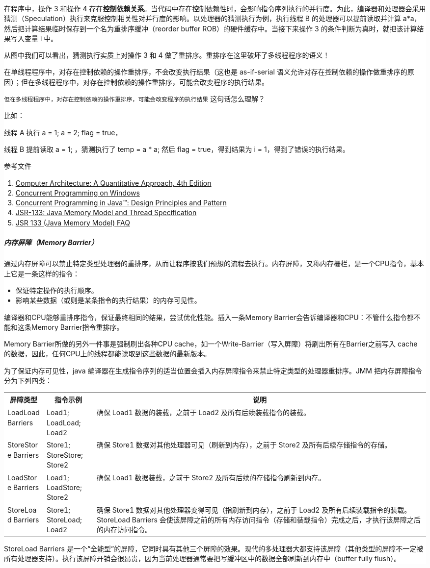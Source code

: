 在程序中，操作 3 和操作 4 存在**控制依赖关系**。当代码中存在控制依赖性时，会影响指令序列执行的并行度。为此，编译器和处理器会采用猜测（Speculation）执行来克服控制相关性对并行度的影响。以处理器的猜测执行为例，执行线程 B 的处理器可以提前读取并计算 a*a，然后把计算结果临时保存到一个名为重排序缓冲（reorder buffer ROB）的硬件缓存中。当接下来操作 3 的条件判断为真时，就把该计算结果写入变量 i 中。

从图中我们可以看出，猜测执行实质上对操作 3 和 4 做了重排序。重排序在这里破坏了多线程程序的语义！

在单线程程序中，对存在控制依赖的操作重排序，不会改变执行结果（这也是 as-if-serial 语义允许对存在控制依赖的操作做重排序的原因）；但在多线程程序中，对存在控制依赖的操作重排序，可能会改变程序的执行结果。


`但在多线程程序中，对存在控制依赖的操作重排序，可能会改变程序的执行结果` 这句话怎么理解？

比如：

线程 A 执行 a =  1;  a = 2; flag = true，

线程 B 提前读取 a = 1; ，猜测执行了 temp = a * a; 然后 flag = true，得到结果为 i = 1，得到了错误的执行结果。

参考文件
1. [Computer Architecture: A Quantitative Approach, 4th Edition](http://www.amazon.com/Computer-Architecture-Fourth-Quantitative-Approach/dp/0123704901/ref=sr_1_10/102-0116773-7214567?ie=UTF8&s=books&qid=1188797467&sr=1-10)
2. [Concurrent Programming on Windows](http://www.amazon.com/Concurrent-Programming-Windows-Joe-Duffy/dp/032143482X/ref=sr_1_1?ie=UTF8&s=books&qid=1262571776&sr=1-1)
3. [Concurrent Programming in Java™: Design Principles and Pattern](http://www.amazon.com/Concurrent-Programming-Java-Principles-Pattern/dp/0201310090/ref=sr_1_1?s=books&ie=UTF8&qid=1341416393&sr=1-1&keywords=Concurrent+Programming+in+Java+Design+Principles+and+Patterns)
4. [JSR-133: Java Memory Model and Thread Specification](http://www.cs.umd.edu/~pugh/java/memoryModel/jsr133.pdf)
5. [JSR 133 (Java Memory Model) FAQ](http://www.cs.umd.edu/users/pugh/java/memoryModel/jsr-133-faq.html)


##### 内存屏障（Memory Barrier）

通过内存屏障可以禁止特定类型处理器的重排序，从而让程序按我们预想的流程去执行。内存屏障，又称内存栅栏，是一个CPU指令，基本上它是一条这样的指令：
- 保证特定操作的执行顺序。
- 影响某些数据（或则是某条指令的执行结果）的内存可见性。

编译器和CPU能够重排序指令，保证最终相同的结果，尝试优化性能。插入一条Memory Barrier会告诉编译器和CPU：不管什么指令都不能和这条Memory Barrier指令重排序。

Memory Barrier所做的另外一件事是强制刷出各种CPU cache，如一个Write-Barrier（写入屏障）将刷出所有在Barrier之前写入 cache 的数据，因此，任何CPU上的线程都能读取到这些数据的最新版本。


为了保证内存可见性，java 编译器在生成指令序列的适当位置会插入内存屏障指令来禁止特定类型的处理器重排序。JMM 把内存屏障指令分为下列四类：

屏障类型 | 指令示例 | 说明
-- | -- | --
LoadLoad Barriers | Load1; LoadLoad; Load2 | 确保 Load1 数据的装载，之前于 Load2 及所有后续装载指令的装载。
StoreStore Barriers | Store1; StoreStore; Store2 | 确保 Store1 数据对其他处理器可见（刷新到内存），之前于 Store2 及所有后续存储指令的存储。
LoadStore Barriers | Load1; LoadStore; Store2 | 确保 Load1 数据装载，之前于 Store2 及所有后续的存储指令刷新到内存。
StoreLoad Barriers | Store1; StoreLoad; Load2 | 确保 Store1 数据对其他处理器变得可见（指刷新到内存），之前于 Load2 及所有后续装载指令的装载。StoreLoad Barriers 会使该屏障之前的所有内存访问指令（存储和装载指令）完成之后，才执行该屏障之后的内存访问指令。

StoreLoad Barriers 是一个“全能型”的屏障，它同时具有其他三个屏障的效果。现代的多处理器大都支持该屏障（其他类型的屏障不一定被所有处理器支持）。执行该屏障开销会很昂贵，因为当前处理器通常要把写缓冲区中的数据全部刷新到内存中（buffer fully flush）。
